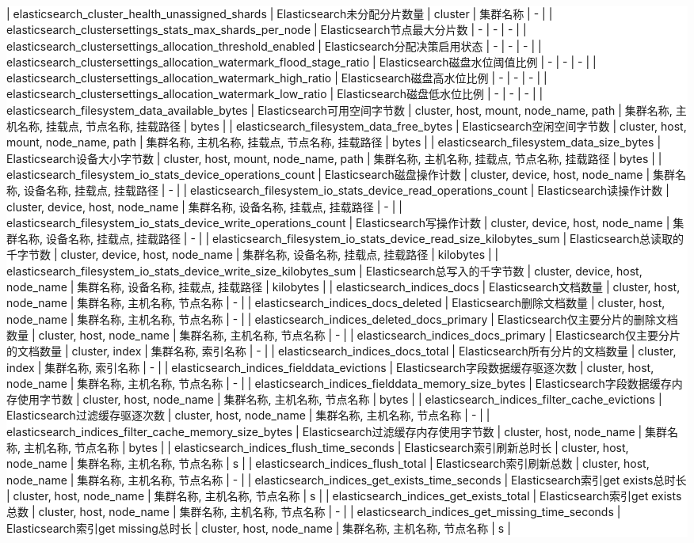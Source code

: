 | elasticsearch_cluster_health_unassigned_shards                       | Elasticsearch未分配分片数量                     | cluster                                 | 集群名称                                       | -         |
| elasticsearch_clustersettings_stats_max_shards_per_node              | Elasticsearch节点最大分片数                     | -                                       | -                                              | -         |
| elasticsearch_clustersettings_allocation_threshold_enabled           | Elasticsearch分配决策启用状态                   | -                                       | -                                              | -         |
| elasticsearch_clustersettings_allocation_watermark_flood_stage_ratio | Elasticsearch磁盘水位阈值比例                   | -                                       | -                                              | -         |
| elasticsearch_clustersettings_allocation_watermark_high_ratio        | Elasticsearch磁盘高水位比例                     | -                                       | -                                              | -         |
| elasticsearch_clustersettings_allocation_watermark_low_ratio         | Elasticsearch磁盘低水位比例                     | -                                       | -                                              | -         |
| elasticsearch_filesystem_data_available_bytes                        | Elasticsearch可用空间字节数                     | cluster, host, mount, node_name, path   | 集群名称, 主机名称, 挂载点, 节点名称, 挂载路径 | bytes     |
| elasticsearch_filesystem_data_free_bytes                             | Elasticsearch空闲空间字节数                     | cluster, host, mount, node_name, path   | 集群名称, 主机名称, 挂载点, 节点名称, 挂载路径 | bytes     |
| elasticsearch_filesystem_data_size_bytes                             | Elasticsearch设备大小字节数                     | cluster, host, mount, node_name, path   | 集群名称, 主机名称, 挂载点, 节点名称, 挂载路径 | bytes     |
| elasticsearch_filesystem_io_stats_device_operations_count            | Elasticsearch磁盘操作计数                       | cluster, device, host, node_name        | 集群名称, 设备名称, 挂载点, 挂载路径           | -         |
| elasticsearch_filesystem_io_stats_device_read_operations_count       | Elasticsearch读操作计数                         | cluster, device, host, node_name        | 集群名称, 设备名称, 挂载点, 挂载路径           | -         |
| elasticsearch_filesystem_io_stats_device_write_operations_count      | Elasticsearch写操作计数                         | cluster, device, host, node_name        | 集群名称, 设备名称, 挂载点, 挂载路径           | -         |
| elasticsearch_filesystem_io_stats_device_read_size_kilobytes_sum     | Elasticsearch总读取的千字节数                   | cluster, device, host, node_name        | 集群名称, 设备名称, 挂载点, 挂载路径           | kilobytes |
| elasticsearch_filesystem_io_stats_device_write_size_kilobytes_sum    | Elasticsearch总写入的千字节数                   | cluster, device, host, node_name        | 集群名称, 设备名称, 挂载点, 挂载路径           | kilobytes |
| elasticsearch_indices_docs                                           | Elasticsearch文档数量                           | cluster, host, node_name                | 集群名称, 主机名称, 节点名称                   | -         |
| elasticsearch_indices_docs_deleted                                   | Elasticsearch删除文档数量                       | cluster, host, node_name                | 集群名称, 主机名称, 节点名称                   | -         |
| elasticsearch_indices_deleted_docs_primary                           | Elasticsearch仅主要分片的删除文档数量           | cluster, host, node_name                | 集群名称, 主机名称, 节点名称                   | -         |
| elasticsearch_indices_docs_primary                                   | Elasticsearch仅主要分片的文档数量               | cluster, index                          | 集群名称, 索引名称                             | -         |
| elasticsearch_indices_docs_total                                     | Elasticsearch所有分片的文档数量                 | cluster, index                          | 集群名称, 索引名称                             | -         |
| elasticsearch_indices_fielddata_evictions                            | Elasticsearch字段数据缓存驱逐次数               | cluster, host, node_name                | 集群名称, 主机名称, 节点名称                   | -         |
| elasticsearch_indices_fielddata_memory_size_bytes                    | Elasticsearch字段数据缓存内存使用字节数         | cluster, host, node_name                | 集群名称, 主机名称, 节点名称                   | bytes     |
| elasticsearch_indices_filter_cache_evictions                         | Elasticsearch过滤缓存驱逐次数                   | cluster, host, node_name                | 集群名称, 主机名称, 节点名称                   | -         |
| elasticsearch_indices_filter_cache_memory_size_bytes                 | Elasticsearch过滤缓存内存使用字节数             | cluster, host, node_name                | 集群名称, 主机名称, 节点名称                   | bytes     |
| elasticsearch_indices_flush_time_seconds                             | Elasticsearch索引刷新总时长                     | cluster, host, node_name                | 集群名称, 主机名称, 节点名称                   | s         |
| elasticsearch_indices_flush_total                                    | Elasticsearch索引刷新总数                       | cluster, host, node_name                | 集群名称, 主机名称, 节点名称                   | -         |
| elasticsearch_indices_get_exists_time_seconds                        | Elasticsearch索引get exists总时长               | cluster, host, node_name                | 集群名称, 主机名称, 节点名称                   | s         |
| elasticsearch_indices_get_exists_total                               | Elasticsearch索引get exists总数                 | cluster, host, node_name                | 集群名称, 主机名称, 节点名称                   | -         |
| elasticsearch_indices_get_missing_time_seconds                       | Elasticsearch索引get missing总时长              | cluster, host, node_name                | 集群名称, 主机名称, 节点名称                   | s         |